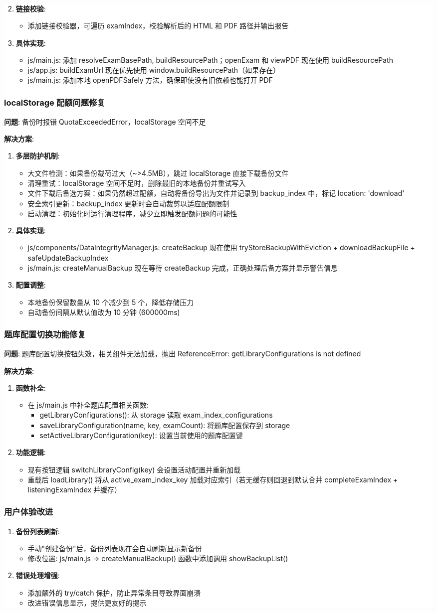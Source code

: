 2. **链接校验**:
   - 添加链接校验器，可遍历 examIndex，校验解析后的 HTML 和 PDF 路径并输出报告

3. **具体实现**:
   - js/main.js: 添加 resolveExamBasePath, buildResourcePath；openExam 和 viewPDF 现在使用 buildResourcePath
   - js/app.js: buildExamUrl 现在优先使用 window.buildResourcePath（如果存在）
   - js/main.js: 添加本地 openPDFSafely 方法，确保即使没有旧依赖也能打开 PDF

### localStorage 配额问题修复

**问题**: 备份时报错 QuotaExceededError，localStorage 空间不足

**解决方案**:
1. **多层防护机制**:
   - 大文件检测：如果备份载荷过大（~>4.5MB），跳过 localStorage 直接下载备份文件
   - 清理重试：localStorage 空间不足时，删除最旧的本地备份并重试写入
   - 文件下载后备选方案：如果仍然超过配额，自动将备份导出为文件并记录到 backup_index 中，标记 location: 'download'
   - 安全索引更新：backup_index 更新时会自动裁剪以适应配额限制
   - 启动清理：初始化时运行清理程序，减少立即触发配额问题的可能性

2. **具体实现**:
   - js/components/DataIntegrityManager.js: createBackup 现在使用 tryStoreBackupWithEviction + downloadBackupFile + safeUpdateBackupIndex
   - js/main.js: createManualBackup 现在等待 createBackup 完成，正确处理后备方案并显示警告信息

3. **配置调整**:
   - 本地备份保留数量从 10 个减少到 5 个，降低存储压力
   - 自动备份间隔从默认值改为 10 分钟 (600000ms)

### 题库配置切换功能修复

**问题**: 题库配置切换按钮失效，相关组件无法加载，抛出 ReferenceError: getLibraryConfigurations is not defined

**解决方案**:
1. **函数补全**:
   - 在 js/main.js 中补全题库配置相关函数:
     - getLibraryConfigurations(): 从 storage 读取 exam_index_configurations
     - saveLibraryConfiguration(name, key, examCount): 将题库配置保存到 storage
     - setActiveLibraryConfiguration(key): 设置当前使用的题库配置键

2. **功能逻辑**:
   - 现有按钮逻辑 switchLibraryConfig(key) 会设置活动配置并重新加载
   - 重载后 loadLibrary() 将从 active_exam_index_key 加载对应索引（若无缓存则回退到默认合并 completeExamIndex + listeningExamIndex 并缓存）

### 用户体验改进

1. **备份列表刷新**:
   - 手动"创建备份"后，备份列表现在会自动刷新显示新备份
   - 修改位置: js/main.js → createManualBackup() 函数中添加调用 showBackupList()

2. **错误处理增强**:
   - 添加额外的 try/catch 保护，防止异常条目导致界面崩溃
   - 改进错误信息显示，提供更友好的提示
